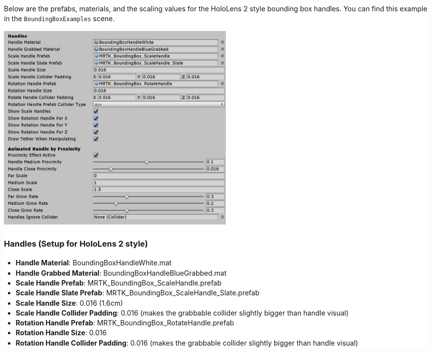 Below are the prefabs, materials, and the scaling values for the HoloLens 2 style bounding box handles. You can find this example in the `BoundingBoxExamples` scene.

<img src="../Documentation/Images/BoundingBox/MRTK_BoundingBox_HandleStyles2.png" width="450">

### Handles (Setup for HoloLens 2 style)

* **Handle Material**: BoundingBoxHandleWhite.mat
* **Handle Grabbed Material**: BoundingBoxHandleBlueGrabbed.mat
* **Scale Handle Prefab**: MRTK_BoundingBox_ScaleHandle.prefab
* **Scale Handle Slate Prefab**: MRTK_BoundingBox_ScaleHandle_Slate.prefab
* **Scale Handle Size**: 0.016 (1.6cm)
* **Scale Handle Collider Padding**: 0.016 (makes the grabbable collider slightly bigger than handle visual)
* **Rotation Handle Prefab**: MRTK_BoundingBox_RotateHandle.prefab
* **Rotation Handle Size**: 0.016
* **Rotation Handle Collider Padding**: 0.016 (makes the grabbable collider slightly bigger than handle visual)
